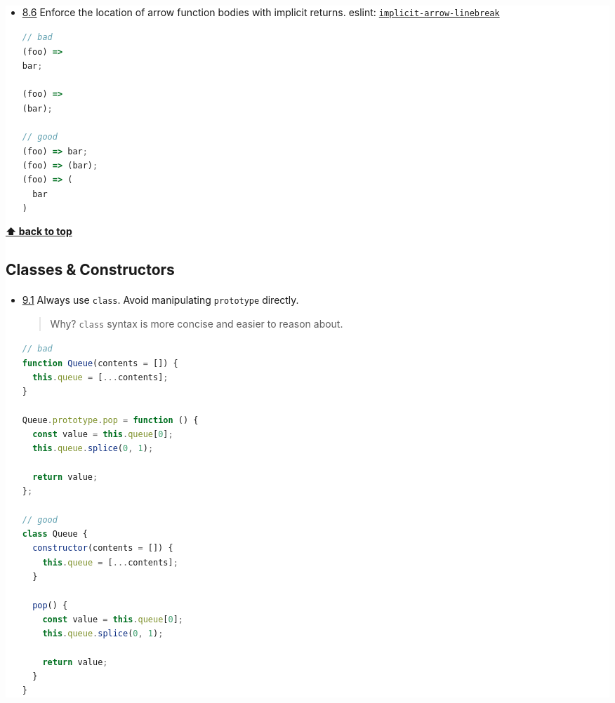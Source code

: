 <a name="whitespace--implicit-arrow-linebreak"></a><a name="8.6"></a>
- [8.6](#whitespace--implicit-arrow-linebreak) Enforce the location of arrow function bodies with implicit returns. eslint: [`implicit-arrow-linebreak`](https://eslint.org/docs/rules/implicit-arrow-linebreak)

  ```javascript
  // bad
  (foo) =>
  bar;

  (foo) =>
  (bar);

  // good
  (foo) => bar;
  (foo) => (bar);
  (foo) => (
    bar
  )
  ```

**[⬆ back to top](#table-of-contents)**

<a name="classes-and-contructors"></a>
## Classes & Constructors

<a name="constructors--use-class"></a><a name="9.1"></a>
- [9.1](#constructors--use-class) Always use `class`. Avoid manipulating `prototype` directly.

  > Why? `class` syntax is more concise and easier to reason about.

  ```javascript
  // bad
  function Queue(contents = []) {
    this.queue = [...contents];
  }

  Queue.prototype.pop = function () {
    const value = this.queue[0];
    this.queue.splice(0, 1);

    return value;
  };

  // good
  class Queue {
    constructor(contents = []) {
      this.queue = [...contents];
    }

    pop() {
      const value = this.queue[0];
      this.queue.splice(0, 1);

      return value;
    }
  }
  ```
